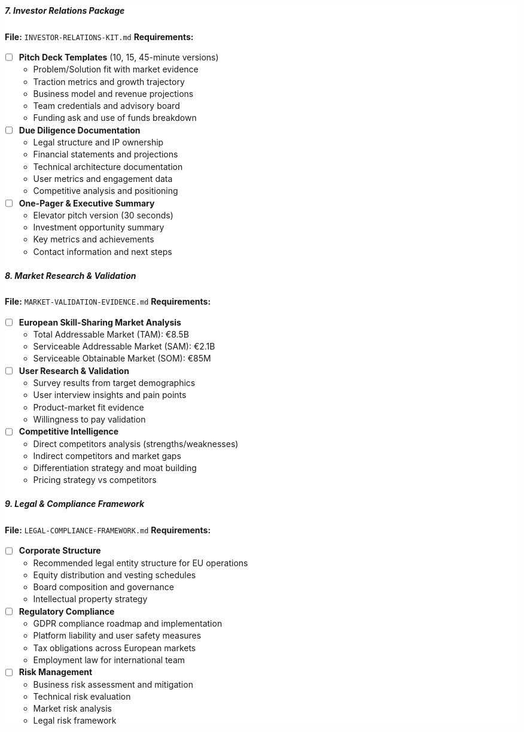##### **7. Investor Relations Package**
**File:** `INVESTOR-RELATIONS-KIT.md`
**Requirements:**
- [ ] **Pitch Deck Templates** (10, 15, 45-minute versions)
  - Problem/Solution fit with market evidence
  - Traction metrics and growth trajectory
  - Business model and revenue projections
  - Team credentials and advisory board
  - Funding ask and use of funds breakdown
- [ ] **Due Diligence Documentation**
  - Legal structure and IP ownership
  - Financial statements and projections
  - Technical architecture documentation
  - User metrics and engagement data
  - Competitive analysis and positioning
- [ ] **One-Pager & Executive Summary**
  - Elevator pitch version (30 seconds)
  - Investment opportunity summary
  - Key metrics and achievements
  - Contact information and next steps

##### **8. Market Research & Validation**
**File:** `MARKET-VALIDATION-EVIDENCE.md`
**Requirements:**
- [ ] **European Skill-Sharing Market Analysis**
  - Total Addressable Market (TAM): €8.5B
  - Serviceable Addressable Market (SAM): €2.1B
  - Serviceable Obtainable Market (SOM): €85M
- [ ] **User Research & Validation**
  - Survey results from target demographics
  - User interview insights and pain points
  - Product-market fit evidence
  - Willingness to pay validation
- [ ] **Competitive Intelligence**
  - Direct competitors analysis (strengths/weaknesses)
  - Indirect competitors and market gaps
  - Differentiation strategy and moat building
  - Pricing strategy vs competitors

##### **9. Legal & Compliance Framework**
**File:** `LEGAL-COMPLIANCE-FRAMEWORK.md`
**Requirements:**
- [ ] **Corporate Structure**
  - Recommended legal entity structure for EU operations
  - Equity distribution and vesting schedules
  - Board composition and governance
  - Intellectual property strategy
- [ ] **Regulatory Compliance**
  - GDPR compliance roadmap and implementation
  - Platform liability and user safety measures
  - Tax obligations across European markets
  - Employment law for international team
- [ ] **Risk Management**
  - Business risk assessment and mitigation
  - Technical risk evaluation
  - Market risk analysis
  - Legal risk framework
